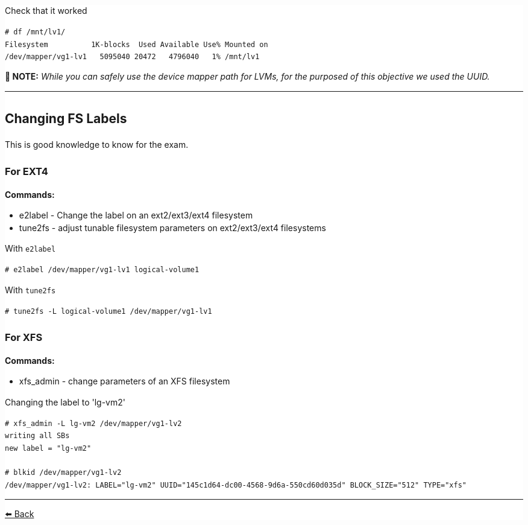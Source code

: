 Check that it worked

    # df /mnt/lv1/
    Filesystem          1K-blocks  Used Available Use% Mounted on
    /dev/mapper/vg1-lv1   5095040 20472   4796040   1% /mnt/lv1

**📝 NOTE:** *While you can safely use the device mapper path for LVMs, for the purposed of this objective we used the UUID.*

---

## Changing FS Labels

This is good knowledge to know for the exam.

### For EXT4

**Commands:**
+ e2label - Change the label on an ext2/ext3/ext4 filesystem
+ tune2fs - adjust tunable filesystem parameters on ext2/ext3/ext4 filesystems

With `e2label`

    # e2label /dev/mapper/vg1-lv1 logical-volume1

With `tune2fs`

    # tune2fs -L logical-volume1 /dev/mapper/vg1-lv1

### For XFS

**Commands:**
+ xfs_admin - change parameters of an XFS filesystem

Changing the label to 'lg-vm2'

    # xfs_admin -L lg-vm2 /dev/mapper/vg1-lv2
    writing all SBs
    new label = "lg-vm2"

    # blkid /dev/mapper/vg1-lv2
    /dev/mapper/vg1-lv2: LABEL="lg-vm2" UUID="145c1d64-dc00-4568-9d6a-550cd60d035d" BLOCK_SIZE="512" TYPE="xfs"

---
[⬅️ Back](4-Configure-local-storage.md)
